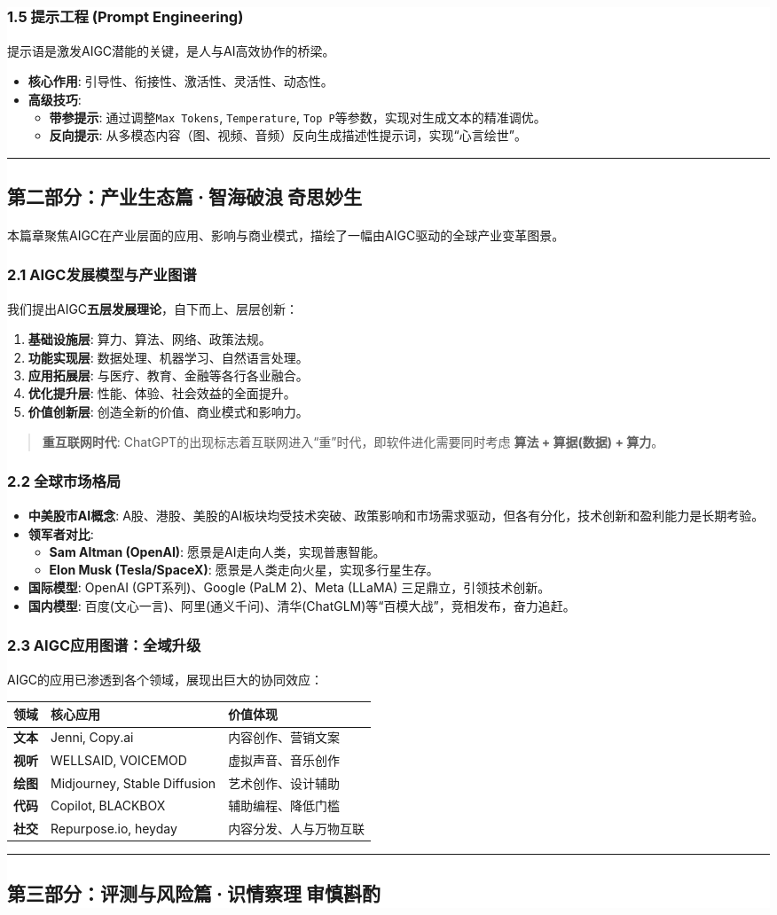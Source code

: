 ### **1.5 提示工程 (Prompt Engineering)**

提示语是激发AIGC潜能的关键，是人与AI高效协作的桥梁。

*   **核心作用**: 引导性、衔接性、激活性、灵活性、动态性。
*   **高级技巧**:
    *   **带参提示**: 通过调整`Max Tokens`, `Temperature`, `Top P`等参数，实现对生成文本的精准调优。
    *   **反向提示**: 从多模态内容（图、视频、音频）反向生成描述性提示词，实现“心言绘世”。

---

## **第二部分：产业生态篇 · 智海破浪 奇思妙生**

本篇章聚焦AIGC在产业层面的应用、影响与商业模式，描绘了一幅由AIGC驱动的全球产业变革图景。

### **2.1 AIGC发展模型与产业图谱**

我们提出AIGC**五层发展理论**，自下而上、层层创新：

1.  **基础设施层**: 算力、算法、网络、政策法规。
2.  **功能实现层**: 数据处理、机器学习、自然语言处理。
3.  **应用拓展层**: 与医疗、教育、金融等各行各业融合。
4.  **优化提升层**: 性能、体验、社会效益的全面提升。
5.  **价值创新层**: 创造全新的价值、商业模式和影响力。

> **重互联网时代**: ChatGPT的出现标志着互联网进入“重”时代，即软件进化需要同时考虑 **算法 + 算据(数据) + 算力**。

### **2.2 全球市场格局**

*   **中美股市AI概念**: A股、港股、美股的AI板块均受技术突破、政策影响和市场需求驱动，但各有分化，技术创新和盈利能力是长期考验。
*   **领军者对比**:
    *   **Sam Altman (OpenAI)**: 愿景是AI走向人类，实现普惠智能。
    *   **Elon Musk (Tesla/SpaceX)**: 愿景是人类走向火星，实现多行星生存。
*   **国际模型**: OpenAI (GPT系列)、Google (PaLM 2)、Meta (LLaMA) 三足鼎立，引领技术创新。
*   **国内模型**: 百度(文心一言)、阿里(通义千问)、清华(ChatGLM)等“百模大战”，竞相发布，奋力追赶。

### **2.3 AIGC应用图谱：全域升级**

AIGC的应用已渗透到各个领域，展现出巨大的协同效应：

| 领域 | 核心应用 | 价值体现 |
| :--- | :--- | :--- |
| **文本** | Jenni, Copy.ai | 内容创作、营销文案 |
| **视听** | WELLSAID, VOICEMOD | 虚拟声音、音乐创作 |
| **绘图** | Midjourney, Stable Diffusion | 艺术创作、设计辅助 |
| **代码** | Copilot, BLACKBOX | 辅助编程、降低门槛 |
| **社交** | Repurpose.io, heyday | 内容分发、人与万物互联 |

---

## **第三部分：评测与风险篇 · 识情察理 审慎斟酌**

